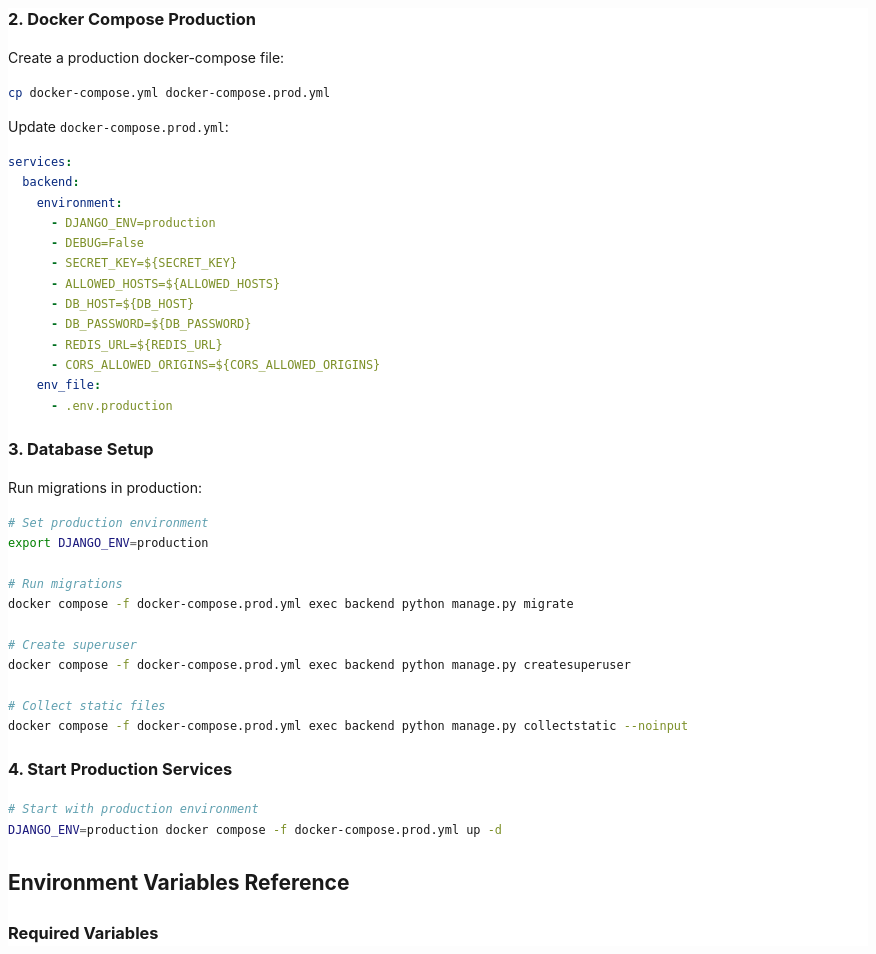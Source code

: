 ### 2. Docker Compose Production

Create a production docker-compose file:

```bash
cp docker-compose.yml docker-compose.prod.yml
```

Update `docker-compose.prod.yml`:

```yaml
services:
  backend:
    environment:
      - DJANGO_ENV=production
      - DEBUG=False
      - SECRET_KEY=${SECRET_KEY}
      - ALLOWED_HOSTS=${ALLOWED_HOSTS}
      - DB_HOST=${DB_HOST}
      - DB_PASSWORD=${DB_PASSWORD}
      - REDIS_URL=${REDIS_URL}
      - CORS_ALLOWED_ORIGINS=${CORS_ALLOWED_ORIGINS}
    env_file:
      - .env.production
```

### 3. Database Setup

Run migrations in production:

```bash
# Set production environment
export DJANGO_ENV=production

# Run migrations
docker compose -f docker-compose.prod.yml exec backend python manage.py migrate

# Create superuser
docker compose -f docker-compose.prod.yml exec backend python manage.py createsuperuser

# Collect static files
docker compose -f docker-compose.prod.yml exec backend python manage.py collectstatic --noinput
```

### 4. Start Production Services

```bash
# Start with production environment
DJANGO_ENV=production docker compose -f docker-compose.prod.yml up -d
```

## Environment Variables Reference

### Required Variables

